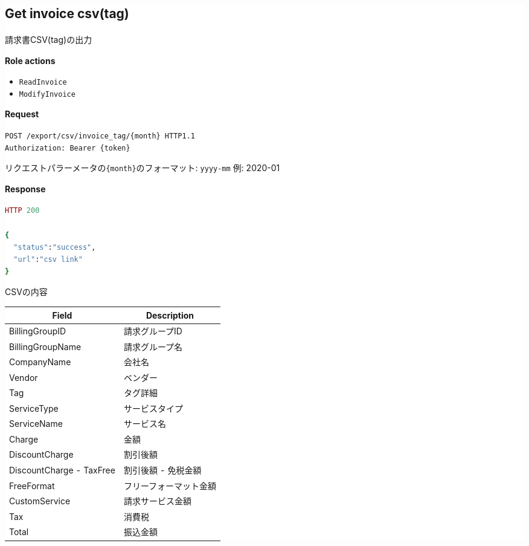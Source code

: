 ## Get invoice csv(tag)

請求書CSV(tag)の出力

**Role actions**

* `ReadInvoice`
* `ModifyInvoice`

**Request**

```http
POST /export/csv/invoice_tag/{month} HTTP1.1
Authorization: Bearer {token}
```

リクエストパラーメータの`{month}`のフォーマット: `yyyy-mm` 例: 2020-01

**Response**

```ruby
HTTP 200

{
  "status":"success",
  "url":"csv link"
}
```

CSVの内容

| Field                    | Description |
| ------------------------ | ----------- |
| BillingGroupID           | 請求グループID    |
| BillingGroupName         | 請求グループ名     |
| CompanyName              | 会社名         |
| Vendor                   | ベンダー        |
| Tag                      | タグ詳細        |
| ServiceType              | サービスタイプ     |
| ServiceName              | サービス名       |
| Charge                   | 金額          |
| DiscountCharge           | 割引後額        |
| DiscountCharge - TaxFree | 割引後額 - 免税金額 |
| FreeFormat               | フリーフォーマット金額 |
| CustomService            | 請求サービス金額    |
| Tax                      | 消費税         |
| Total                    | 振込金額        |
